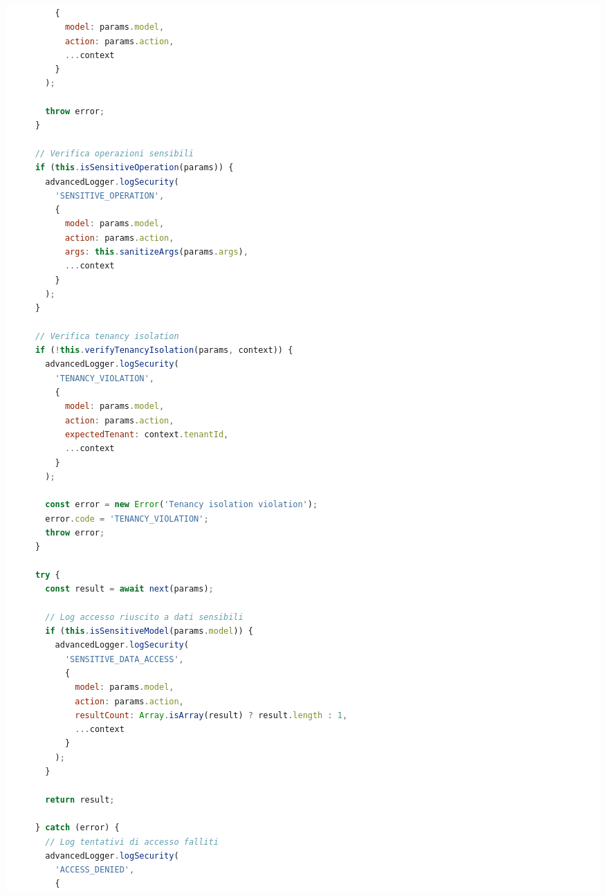 ```javascript
          {
            model: params.model,
            action: params.action,
            ...context
          }
        );
        
        throw error;
      }
      
      // Verifica operazioni sensibili
      if (this.isSensitiveOperation(params)) {
        advancedLogger.logSecurity(
          'SENSITIVE_OPERATION',
          {
            model: params.model,
            action: params.action,
            args: this.sanitizeArgs(params.args),
            ...context
          }
        );
      }
      
      // Verifica tenancy isolation
      if (!this.verifyTenancyIsolation(params, context)) {
        advancedLogger.logSecurity(
          'TENANCY_VIOLATION',
          {
            model: params.model,
            action: params.action,
            expectedTenant: context.tenantId,
            ...context
          }
        );
        
        const error = new Error('Tenancy isolation violation');
        error.code = 'TENANCY_VIOLATION';
        throw error;
      }
      
      try {
        const result = await next(params);
        
        // Log accesso riuscito a dati sensibili
        if (this.isSensitiveModel(params.model)) {
          advancedLogger.logSecurity(
            'SENSITIVE_DATA_ACCESS',
            {
              model: params.model,
              action: params.action,
              resultCount: Array.isArray(result) ? result.length : 1,
              ...context
            }
          );
        }
        
        return result;
        
      } catch (error) {
        // Log tentativi di accesso falliti
        advancedLogger.logSecurity(
          'ACCESS_DENIED',
          {
```